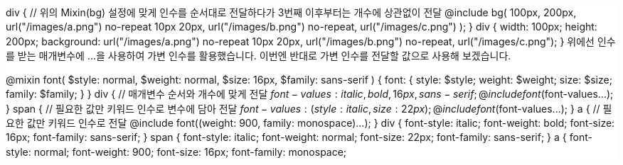 div {
  // 위의 Mixin(bg) 설정에 맞게 인수를 순서대로 전달하다가 3번째 이후부터는 개수에 상관없이 전달
  @include bg(
    100px,
    200px,
    url("/images/a.png") no-repeat 10px 20px,
    url("/images/b.png") no-repeat,
    url("/images/c.png")
  );
}
div {
  width: 100px;
  height: 200px;
  background: url("/images/a.png") no-repeat 10px 20px,
              url("/images/b.png") no-repeat,
              url("/images/c.png");
}
위에선 인수를 받는 매개변수에 ...을 사용하여 가변 인수를 활용했습니다.
이번엔 반대로 가변 인수를 전달할 값으로 사용해 보겠습니다.

@mixin font(
  $style: normal,
  $weight: normal,
  $size: 16px,
  $family: sans-serif
) {
  font: {
    style: $style;
    weight: $weight;
    size: $size;
    family: $family;
  }
}
div {
  // 매개변수 순서와 개수에 맞게 전달
  $font-values: italic, bold, 16px, sans-serif;
  @include font($font-values...);
}
span {
  // 필요한 값만 키워드 인수로 변수에 담아 전달
  $font-values: (style: italic, size: 22px);
  @include font($font-values...);
}
a {
  // 필요한 값만 키워드 인수로 전달
  @include font((weight: 900, family: monospace)...);
}
div {
  font-style: italic;
  font-weight: bold;
  font-size: 16px;
  font-family: sans-serif;
}
span {
  font-style: italic;
  font-weight: normal;
  font-size: 22px;
  font-family: sans-serif;
}
a {
  font-style: normal;
  font-weight: 900;
  font-size: 16px;
  font-family: monospace;